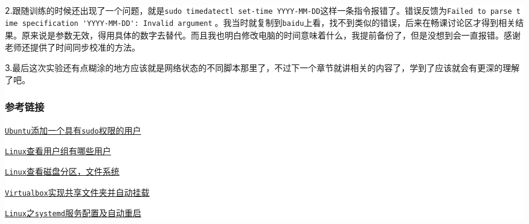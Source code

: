2.跟随训练的时候还出现了一个问题，就是`sudo timedatectl set-time YYYY-MM-DD`这样一条指令报错了。错误反馈为`Failed to parse time specification 'YYYY-MM-DD': Invalid argument` 。我当时就复制到`baidu`上看，找不到类似的错误，后来在畅课讨论区才得到相关结果。原来说是参数无效，得用具体的数字去替代。而且我也明白修改电脑的时间意味着什么，我提前备份了，但是没想到会一直报错。感谢老师还提供了时间同步校准的方法。

3.最后这次实验还有点糊涂的地方应该就是网络状态的不同脚本那里了，不过下一个章节就讲相关的内容了，学到了应该就会有更深的理解了吧。



###  参考链接

[`Ubuntu`添加一个具有`sudo`权限的用户](https://blog.csdn.net/breeze5428/article/details/52837768)

[`Linux`查看用户组有哪些用户](https://www.sohu.com/a/332316655_495675)

[`Linux`查看磁盘分区，文件系统](https://blog.51cto.com/u_13233/82677)

[`Virtualbox`实现共享文件夹并自动挂载](https://blog.csdn.net/hexf9632/article/details/93774198)

[`Linux`之`systemd`服务配置及自动重启](https://www.cnblogs.com/nxzblogs/p/11755972.html)